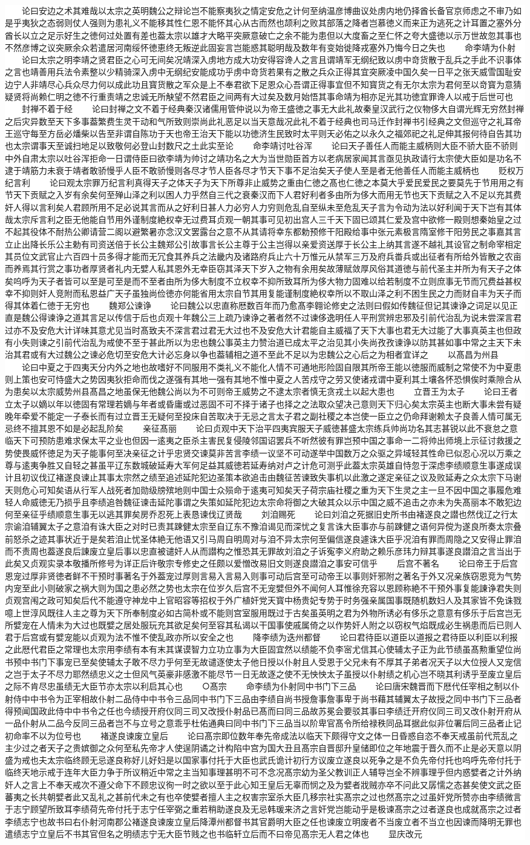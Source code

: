 　　论曰安边之术其难哉以太宗之英明魏公之辩论岂不能察夷狄之情定安危之计何至纳温彦博曲议处虏内地仍择酋长备官京师虑之不审乃如是乎夷狄之态弱则仗人强则为患礼义不能移其性仁恩不能怀其心从古而然也颉利之败其部落之降者岂慕徳义而来正为逃死之计耳置之塞外分酋长以立之足示好生之徳何过处置有差也葢太宗以雄才大略平突厥意破亡之余不能为患但以大度畜之至仁怀之夸大盛徳以示万世故忽其事也不然彦博之议突厥余众若遣居河南绥怀徳恵终无叛逆此固妄言岂能惑其聪明哉及数年有变始徙降戎塞外乃悔今日之失也
 　　命李靖为仆射
 　　论曰太宗之明李靖之贤君臣之心可无间矣况靖深入虏地方成大功安得容谗人之言且谓靖军无纲纪致以虏中竒货散于乱兵之手此不识事体之言也靖善用兵法令素整以少精骑深入虏中无纲纪安能成功乎虏中竒货若果有之散之兵众正得其宜突厥凌中国久矣一日平之张天威雪国耻安边宁人非靖尽心兵众尽力何以成此功且寳货散之军众是上不奉君欲下足恩众心吾谓正得事宜但不知寳货之有无尔太宗为君何至以竒寳为意猜疑贤将尚赖仁明之徳不行重责靖之忠诚无所觖望不然君臣之间两有大过矣及数月始悟其事命靖为相亦足光其功徳宜罪谗人以戒于后世可也
 　　封禅不着于经
 　　论曰封禅之文不着于经典秦汉诸儒用管仲说以为帝王盛徳之事无大此礼故秦皇汉武行之仪物侈大自谓光辉无穷然封禅之后灾异数至天下多事葢繁费生灵干动和气所致则崇尚此礼恶足以当天意哉况此礼不着于经典也司马迁作封禅书引经典之文但巡守之礼耳帝王巡守每至方岳必燔柴以告至非谓自陈功于天也帝王治天下能以功徳济生民致时太平则天必佑之以永久之福郊祀之礼足伸其报何待自告其功也太宗谓事天至诚扫地足以致敬何必登山封数尺之土此实至论
 　　命李靖讨吐谷浑
 　　论曰天子善任人而能主威柄则大臣不骄大臣不骄则中外自肃太宗以吐谷浑拒命一日谓侍臣曰欲李靖为帅讨之靖功名之大为当世勋臣首方以老病居家闻其言亟见执政请行太宗使大臣如是功名不逮于靖筋力未衰于靖者敢骄慢乎人臣不敢骄慢则各尽才节人臣各尽才节天下事不足治矣天子使人至是者无他善任人而能主威柄也
 　　贬权万纪言利
 　　论曰观太宗罪万纪言利真得天子之体天子为天下所尊非止威势之重由仁徳之髙也仁徳之本莫大乎爱民爱民之要莫先于节用用之有节天下贡赋之入岁有余矣何至殚山泽之利以困人力乎然自三代之衰秦汉而下人君好利者多由所为侈大而用无节也天下贡赋之入不足以充其费奸人得以言利矣人君顾所用不足必说其言而从之好利日甚人力必穷人力穷则危乱自至纵未至危乱天子言为令动为法以好利闻于天下岂有其体哉太宗斥言利之臣无他能自节用外谨制度絶权幸无过费耳贞观一朝其事可见初出宫人三千天下固已颂其仁爱及宫中欲修一殿则想秦始皇之过不起其役体不耐热公卿请营二阁以避繁暑亦念汉文罢露台之意不从其请将幸东都勅预修干阳殿给事中张元素极言隋室修干阳劳民之事嘉其言立止出降长乐公主勅有司资送倍于长公主魏郑公引故事言长公主尊于公主岂得以亲爱资送厚于长公主上纳其言遂不越礼其设官之制命宰相定其员位文武官止六百四十员多得才能而无冗食其养兵之法畿内及诸路府兵止六十万惟元从禁军三万及府兵畨兵或出征者有所给外皆散之农亩而养焉其行赏之事功者厚贤者礼内无嬖人私其恩外无幸臣窃其泽天下岁入之物有余用矣故薄赋敛厚风俗其道徳与前代圣主并所为有天子之体矣呜呼为天子者皆可以至是可至是而不至者由所为侈大制度不立权幸不抑所致耳所为侈大物力固难以给若制度不立则庶事无节而冗费益甚权幸不抑则奸人竞附而私恩益广天子虽独尚俭徳亦何能省用太宗自节其用复能谨制度絶权幸所以不取山泽之利不困生民之力而财自丰为天子而得其体着仁徳于无穷也
 　　魏郑公谏诤
 　　论曰魏公以忠直称厯数百年而乃愈髙李翱论修史之法则曰假如传魏征但记其谏诤之词足以见正直是魏公得谏诤之道其言足以传信于后也贞观十年魏公三上疏乃谏诤之著者然不过谏侈逸明任人平刑赏辨忠邪及引前代治乱为说未尝深言君过亦不及安危大计详味其意尤见当时髙致夫不深言君过君无大过也不及安危大计君能自主威福了天下大事也君无大过能了大事真英主也但政有小失则谏之引前代治乱为戒使不至于甚此所以为忠也魏公事英主力赞治道已成太平之治见其小失尚孜孜谏诤以防其甚如事中常之主天下未治其君或有大过魏公之谏必危切至安危大计必忘身以争也葢辅相之道不至此不足以为忠魏公之心后之为相者宜详之
 　　以髙昌为州县
 　　论曰中夏之于四夷天分内外之地也故嗜好不同服用不类礼义不能化人情不可通地形险固自限其所帝王能以徳服而威制之常使不为中夏患则上策也安可恃盛大之势因夷狄拒命而伐之遂强有其地一强有其地不惟中夏之人苦戍守之劳又使诸戎谓中夏利其土壤各怀恐惧俟时乘隙合从为患矣以太宗威势州县髙昌之地虽保无他魏公尚以为不可则帝王威势之不逮太宗者慎无贪戎土以起大患也
 　　立晋王为太子
 　　论曰王者立太子以嫡以年以徳固有常理若嫡与年者或昏庸或过恶固不可不择于诸子也择之之法取众望决己意则天下归心矣太宗英主也断大事未尝有疑晚年牵爱不能定一子泰长而有过立晋王无疑何至投床自苦取决于无忌之言太子君之副社稷之本岂使一臣立之仍命拜谢赖太子良善人情可属无忌终不擅其恩不如是必起乱阶矣
 　　亲征髙丽
 　　论曰贞观中天下治平四夷宾服天子威徳甚盛太宗练兵帅尚功名其志甚锐以此不衰怠之意临天下可预防患难求保太平之业也但因一逺夷之臣杀主害民复侵陵邻国诏罢兵不听然彼有罪岂预中国之事命一二将帅出师境上示征讨救援之势使畏威怀徳足为天子能事何至决亲征之计乎忠贤交谏莫非苦言李绩一议坚不可动遂举中国数万之众驱之异域轻其性命已似忍心况以万乘之尊与逺夷争胜又自轻之甚虽平辽东数城破延寿大军何足益其威徳若延寿纳对卢之计危可测乎此葢太宗英雄自恃忽于深虑李绩顺意生事遂成误计且初议伐辽褚遂良谏止其事太宗然之绩至追述延陀犯边圣策本欲追击由魏征苦谏致失事机以此激之遂定亲征之议及败延寿之众太宗下马谢天则危心可知矣语从行军人战死者加勋级牓殡地则中国士众殒命于逺夷可知矣天子荷宗庙社稷之重为天下生灵之主一旦不因中国之事履危难轻人命威徳无乃损乎且李绩追咎魏征谏击延陀事谓之失策如延陀犯边太宗命将御之大破其众以示中国之威不追击之亦未为失髙丽本不敢犯边何至亲征乎绩顺意生事无以逃其罪矣房乔忍死上表恳谏伐辽贤哉
 　　刘洎赐死
 　　论曰刘洎之死据旧史所书由褚遂良之譛也然伐辽之行太宗谕洎辅翼太子之意洎有诛大臣之对时已责其踈健太宗至自辽东不豫洎谒见而深忧之复言诛大臣事亦与前踈健之语何异傥为遂良所奏太宗叠前怒杀之迹其事状近于是矣若洎止忧圣体絶无他语又引马周自明周对与洎不异太宗何至偏信遂良遽诛大臣乎况洎有罪而周隐之又安得止罪洎而不责周也葢遂良后諌废立皇后事以忠直被谴奸人从而譛构之惟恐其无罪故刘洎之子诉寃李义府助之赖乐彦玮力辩其事遂良譛洎之言当出于此矣又贞观实录本敬播所修号为详正后许敬宗专修史之任颇以爱憎改易旧文则遂良譛洎之事安可信乎
 　　后宫不著名
 　　论曰帝王于后宫恩宠过厚非贤徳者鲜不干预时事著名于外葢宠过厚则言易入言易入则事可动后宫至可动帝王以事则奸邪附之著名于外又况亲族窃恩竞为气势内宠至此小则破家之祸大则为国之患必然之势也太宗在位岁久后宫不无宠嬖但外不闻何人耳惟徐充容以恩顾称絶不干预外事复能諌诤君失则贞观宫闱之政可知矣后代不能遵守神龙中上官昭容等招权于外广植奸党天寳中杨贵妃专势于时务强亲属国事既随机数妇人及其家皆不免诛戮噫上世淳风既往人主之尊为天下所奉制度必如古简朴或不能则宫室服用既过于古矣虽英明之君为外物所诱必有侈乐之意意有侈乐于后宫岂无所嬖宠在人情未为大过也既嬖之居处服玩充其欲足矣何至容其私谒以干国事使戚属倚之以作势奸人附之以窃权气焰既成必生祸患而后已则人君于后宫或有嬖宠能以贞观为法不惟不使乱政亦所以安全之也
 　　降李绩为迭州都督
 　　论曰君待臣以道臣以道报之君待臣以利臣以利报之此厯代君臣之常理也太宗用李绩有本有末其谋谟智力立功立事为大臣固宜然以绩能不负李宻尤信其心使辅太子正为此节绩虽髙勲重望位尚书预中书门下事宠已至矣使辅太子敢不尽力乎何至无故谴逐使太子他日授以仆射且人受恩于父兄未有不厚其子弟者况天子以大位授人又宠信之岂于太子不尽力耶然绩忠义之士但风气英豪非感激不能尽节一日无故逐之使不无怏怏太子虽授以仆射绩之机心岂不晓其利诱乎至废立皇后之际不肯尽忠虽绩无大臣节亦太宗以利启其心也
 　　○髙宗
 　　命李绩为仆射同中书门下三品
 　　论曰唐宋魏晋而下厯代任宰相之制以仆射侍中中书令为正宰相故仆射二品侍中中书令三品同中书门下三品由李绩自尚书授詹事詹事卑于尚书藉其辅翼太子故授之同中书门下三品者得预闻国政此侍中中书令之任也今绩授开府仪同三司又改授仆射品已髙而曰同三品故苏冕会要驳其事曰李绩迁开府仪同三司又改仆射开府从一品仆射从二品今反同三品者岂不与立号之意乖乎杜佑通典曰同中书门下三品当以阶卑官髙令所给禄秩同品耳据此似非位署后同三品者止记初命率不以为位号也
 　　褚遂良谏废立皇后
 　　论曰髙宗即位数年奉先帝成法以临天下颇得守文之体一日昏惑自恣不奉天戒虽前代荒乱之主少过之者天子之贵嫔御之众何至私先帝才人使逞阴谲之计构陷中宫为国大丑且髙宗自晋邸升皇储即位之年地震于晋久而不止是必天意以阴盛为戒也夫太宗临终顾无忌遂良称好儿好妇是以国家事付托于大臣也武氏诡计初行方议废立遂良以死争之是不负先帝付托也呜呼先帝付托于临终天地示戒于连年大臣力争于所议稍近中常之主当知事理甚明不可不念况髙宗幼为圣父教训正人辅导岂全不辨事理乎但内惑嬖者之计外纳奸人之言上不奉天戒次不遵父命下不顾忠议徇一时之欲以至于此心知王皇后无辜而悯之及为嬖者戕贼亦卒不问此又孱懦之态甚矣使文武之臣蕃夷之长共朝嬖者此又乱礼之甚前代未之有也卒使嬖者擅人主之权害宗室杀大臣几移宗社实髙宗之过也然髙宗之过虽奸党所赞亦由李绩微言于志宁顾望所致耳李绩荷先帝付托于志宁任宰弼之重若稍助遂良及无忌韩瑗来济之言奸党岂能动乎是极谏髙宗之过者遂良也成就髙宗之过者李绩志宁也故书曰右仆射河南郡公褚遂良谏废立皇后降潭州都督书其官爵明大臣之任也谏废立明废者不当废立者不当立也因谏而降明无罪也遣绩志宁立皇后不书其官但名之明绩志宁无大臣节贱之也书临轩立后而不曰帝见髙宗无人君之体也
 　　显庆改元